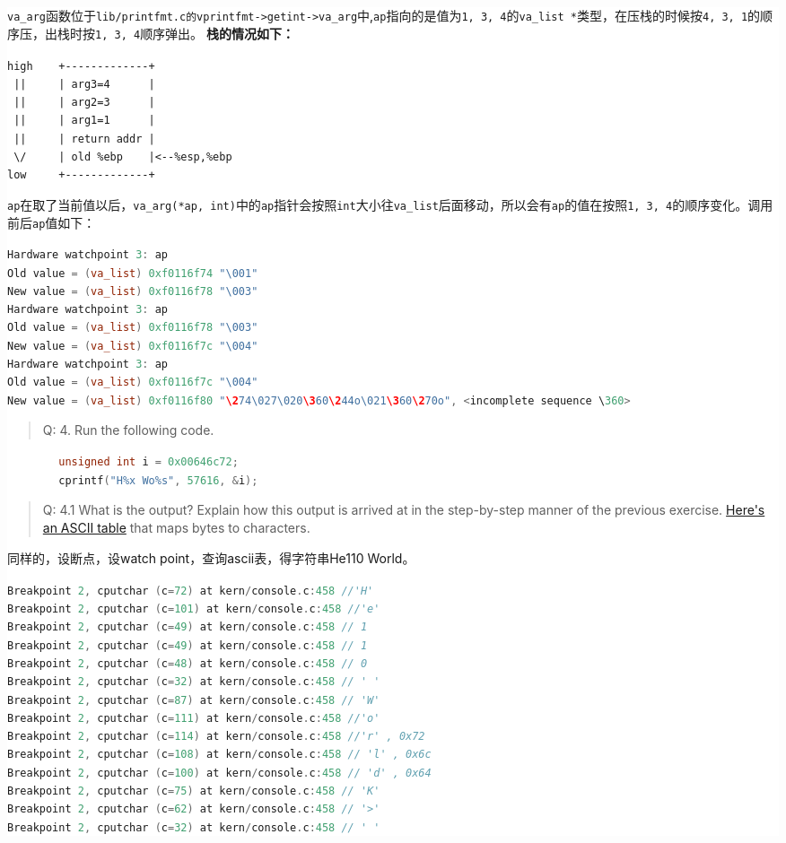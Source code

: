 
`va_arg`函数位于`lib/printfmt.c的vprintfmt->getint->va_arg`中,`ap`指向的是值为`1, 3, 4`的`va_list *`类型，在压栈的时候按`4, 3, 1`的顺序压，出栈时按`1, 3, 4`顺序弹出。
**栈的情况如下：**
```
high    +-------------+
 ||     | arg3=4      |
 ||     | arg2=3      |
 ||     | arg1=1      |
 ||     | return addr |
 \/     | old %ebp    |<--%esp,%ebp
low     +-------------+ 
```
`ap`在取了当前值以后，`va_arg(*ap, int)`中的`ap`指针会按照`int`大小往`va_list`后面移动，所以会有`ap`的值在按照`1, 3, 4`的顺序变化。调用前后`ap`值如下：

```c
Hardware watchpoint 3: ap
Old value = (va_list) 0xf0116f74 "\001"
New value = (va_list) 0xf0116f78 "\003"
Hardware watchpoint 3: ap
Old value = (va_list) 0xf0116f78 "\003"
New value = (va_list) 0xf0116f7c "\004"
Hardware watchpoint 3: ap
Old value = (va_list) 0xf0116f7c "\004"
New value = (va_list) 0xf0116f80 "\274\027\020\360\244o\021\360\270o", <incomplete sequence \360>


```

>Q: 4.  Run the following code.
```c    
        unsigned int i = 0x00646c72;
        cprintf("H%x Wo%s", 57616, &i);
```    


>Q: 4.1 What is the output? Explain how this output is arrived at in the step-by-step manner of the previous exercise.  [Here's an ASCII table](http://www.asciitable.com/)  that maps bytes to characters.
    
同样的，设断点，设watch point，查询ascii表，得字符串He110 World。
```c
Breakpoint 2, cputchar (c=72) at kern/console.c:458 //'H'
Breakpoint 2, cputchar (c=101) at kern/console.c:458 //'e'
Breakpoint 2, cputchar (c=49) at kern/console.c:458 // 1
Breakpoint 2, cputchar (c=49) at kern/console.c:458 // 1
Breakpoint 2, cputchar (c=48) at kern/console.c:458 // 0
Breakpoint 2, cputchar (c=32) at kern/console.c:458 // ' '
Breakpoint 2, cputchar (c=87) at kern/console.c:458 // 'W'
Breakpoint 2, cputchar (c=111) at kern/console.c:458 //'o'
Breakpoint 2, cputchar (c=114) at kern/console.c:458 //'r' , 0x72
Breakpoint 2, cputchar (c=108) at kern/console.c:458 // 'l' , 0x6c
Breakpoint 2, cputchar (c=100) at kern/console.c:458 // 'd' , 0x64
Breakpoint 2, cputchar (c=75) at kern/console.c:458 // 'K'
Breakpoint 2, cputchar (c=62) at kern/console.c:458 // '>'
Breakpoint 2, cputchar (c=32) at kern/console.c:458 // ' '

```
